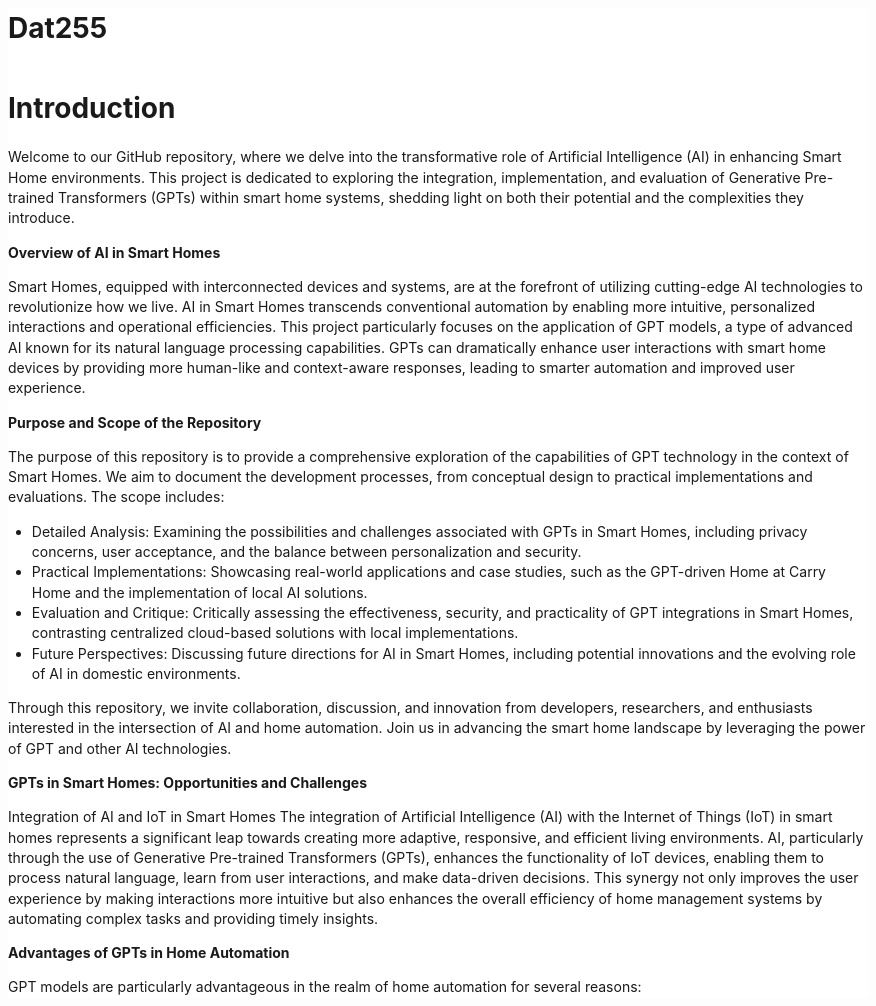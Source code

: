 # Dat255

# Introduction

Welcome to our GitHub repository, where we delve into the transformative role of Artificial Intelligence (AI) in enhancing Smart Home environments. This project is dedicated to exploring the integration, implementation, and evaluation of Generative Pre-trained Transformers (GPTs) within smart home systems, shedding light on both their potential and the complexities they introduce.

**Overview of AI in Smart Homes**

Smart Homes, equipped with interconnected devices and systems, are at the forefront of utilizing cutting-edge AI technologies to revolutionize how we live. AI in Smart Homes transcends conventional automation by enabling more intuitive, personalized interactions and operational efficiencies. This project particularly focuses on the application of GPT models, a type of advanced AI known for its natural language processing capabilities. GPTs can dramatically enhance user interactions with smart home devices by providing more human-like and context-aware responses, leading to smarter automation and improved user experience.

**Purpose and Scope of the Repository**

The purpose of this repository is to provide a comprehensive exploration of the capabilities of GPT technology in the context of Smart Homes. We aim to document the development processes, from conceptual design to practical implementations and evaluations. The scope includes:

- Detailed Analysis: Examining the possibilities and challenges associated with GPTs in Smart Homes, including privacy concerns, user acceptance, and the balance between personalization and security.
- Practical Implementations: Showcasing real-world applications and case studies, such as the GPT-driven Home at Carry Home and the implementation of local AI solutions.
- Evaluation and Critique: Critically assessing the effectiveness, security, and practicality of GPT integrations in Smart Homes, contrasting centralized cloud-based solutions with local implementations.
- Future Perspectives: Discussing future directions for AI in Smart Homes, including potential innovations and the evolving role of AI in domestic environments.

Through this repository, we invite collaboration, discussion, and innovation from developers, researchers, and enthusiasts interested in the intersection of AI and home automation. Join us in advancing the smart home landscape by leveraging the power of GPT and other AI technologies.

**GPTs in Smart Homes: Opportunities and Challenges**

Integration of AI and IoT in Smart Homes
The integration of Artificial Intelligence (AI) with the Internet of Things (IoT) in smart homes represents a significant leap towards creating more adaptive, responsive, and efficient living environments. AI, particularly through the use of Generative Pre-trained Transformers (GPTs), enhances the functionality of IoT devices, enabling them to process natural language, learn from user interactions, and make data-driven decisions. This synergy not only improves the user experience by making interactions more intuitive but also enhances the overall efficiency of home management systems by automating complex tasks and providing timely insights.

**Advantages of GPTs in Home Automation**

GPT models are particularly advantageous in the realm of home automation for several reasons:
